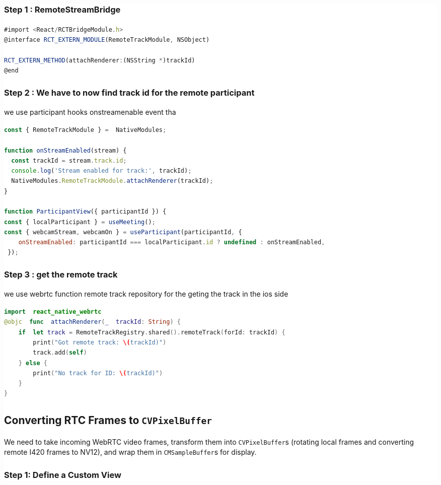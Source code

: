 ### **Step 1 : RemoteStreamBridge**

```js
#import <React/RCTBridgeModule.h>
@interface RCT_EXTERN_MODULE(RemoteTrackModule, NSObject)

RCT_EXTERN_METHOD(attachRenderer:(NSString *)trackId)
@end
```

### **Step 2 : We have to now find track id for the remote participant**

we use participant hooks onstreamenable event tha

```js
const { RemoteTrackModule } =  NativeModules;

function onStreamEnabled(stream) {
  const trackId = stream.track.id;
  console.log('Stream enabled for track:', trackId);
  NativeModules.RemoteTrackModule.attachRenderer(trackId);
}

function ParticipantView({ participantId }) {
const { localParticipant } = useMeeting();
const { webcamStream, webcamOn } = useParticipant(participantId, {
    onStreamEnabled: participantId === localParticipant.id ? undefined : onStreamEnabled,
 });
```

### **Step 3 : get the remote track**

we use webrtc function remote track repository for the geting the track in the ios side 

```swift
import  react_native_webrtc
@objc  func  attachRenderer(_  trackId: String) {
	if  let track = RemoteTrackRegistry.shared().remoteTrack(forId: trackId) {
		print("Got remote track: \(trackId)")
		track.add(self)
	} else {
		print("No track for ID: \(trackId)")
	}
}
```

##  Converting RTC Frames to `CVPixelBuffer` ##

We need to take incoming WebRTC video frames, transform them into `CVPixelBuffer`s (rotating local frames and converting remote I420 frames to NV12), and wrap them in `CMSampleBuffer`s for display.

### **Step 1: Define a Custom View**
